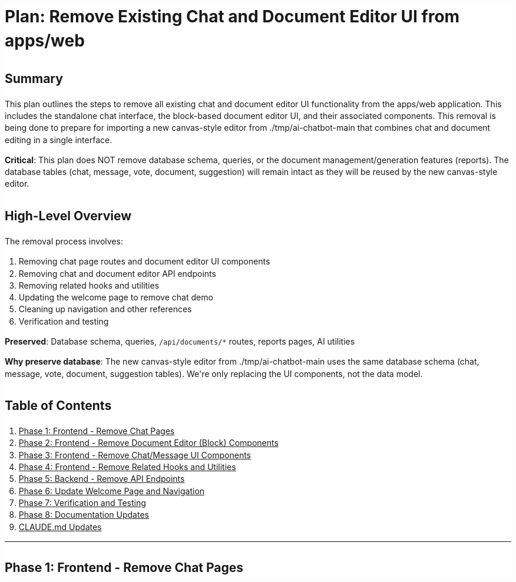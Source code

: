 # Plan: Remove Existing Chat and Document Editor UI from apps/web

## Summary

This plan outlines the steps to remove all existing chat and document editor UI functionality from the apps/web application. This includes the standalone chat interface, the block-based document editor UI, and their associated components. This removal is being done to prepare for importing a new canvas-style editor from ./tmp/ai-chatbot-main that combines chat and document editing in a single interface.

**Critical**: This plan does NOT remove database schema, queries, or the document management/generation features (reports). The database tables (chat, message, vote, document, suggestion) will remain intact as they will be reused by the new canvas-style editor.

## High-Level Overview

The removal process involves:
1. Removing chat page routes and document editor UI components
2. Removing chat and document editor API endpoints
3. Removing related hooks and utilities
4. Updating the welcome page to remove chat demo
5. Cleaning up navigation and other references
6. Verification and testing

**Preserved**: Database schema, queries, `/api/documents/*` routes, reports pages, AI utilities

**Why preserve database**: The new canvas-style editor from ./tmp/ai-chatbot-main uses the same database schema (chat, message, vote, document, suggestion tables). We're only replacing the UI components, not the data model.

## Table of Contents

1. [Phase 1: Frontend - Remove Chat Pages](#phase-1-frontend---remove-chat-pages)
2. [Phase 2: Frontend - Remove Document Editor (Block) Components](#phase-2-frontend---remove-document-editor-block-components)
3. [Phase 3: Frontend - Remove Chat/Message UI Components](#phase-3-frontend---remove-chatmessage-ui-components)
4. [Phase 4: Frontend - Remove Related Hooks and Utilities](#phase-4-frontend---remove-related-hooks-and-utilities)
5. [Phase 5: Backend - Remove API Endpoints](#phase-5-backend---remove-api-endpoints)
6. [Phase 6: Update Welcome Page and Navigation](#phase-6-update-welcome-page-and-navigation)
7. [Phase 7: Verification and Testing](#phase-7-verification-and-testing)
8. [Phase 8: Documentation Updates](#phase-8-documentation-updates)
9. [CLAUDE.md Updates](#claudemd-updates)

---

## Phase 1: Frontend - Remove Chat Pages
